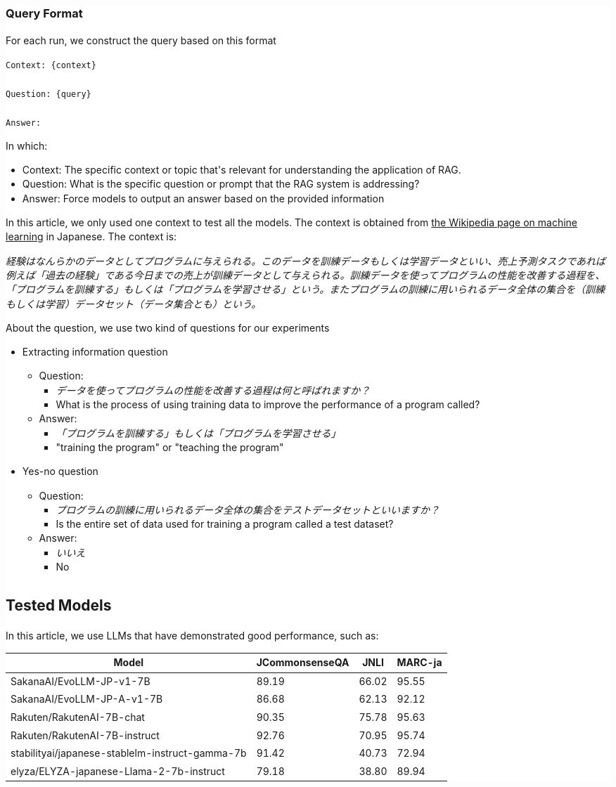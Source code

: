 ### Query Format

For each run, we construct the query based on this format

```
Context: {context}

Question: {query}

Answer:
```

In which:

- Context: The specific context or topic that's relevant for understanding the application of RAG.
- Question: What is the specific question or prompt that the RAG system is addressing?
- Answer: Force models to output an answer based on the provided information

In this article, we only used one context to test all the models. The context is obtained from [the Wikipedia page on machine learning](https://ja.wikipedia.org/wiki/%E6%A9%9F%E6%A2%B0%E5%AD%A6%E7%BF%92) in Japanese. The context is:

*経験はなんらかのデータとしてプログラムに与えられる。このデータを訓練データもしくは学習データといい、売上予測タスクであれば例えば「過去の経験」である今日までの売上が訓練データとして与えられる。訓練データを使ってプログラムの性能を改善する過程を、「プログラムを訓練する」もしくは「プログラムを学習させる」という。またプログラムの訓練に用いられるデータ全体の集合を（訓練もしくは学習）データセット（データ集合とも）という。*

About the question, we use two kind of questions for our experiments

- Extracting information question
    + Question:
        - *データを使ってプログラムの性能を改善する過程は何と呼ばれますか？* 
        - What is the process of using training data to improve the performance of a program called?
    + Answer:
        - *「プログラムを訓練する」もしくは「プログラムを学習させる」* 
        - "training the program" or "teaching the program"

- Yes-no question
    + Question: 
        - *プログラムの訓練に用いられるデータ全体の集合をテストデータセットといいますか？* 
        - Is the entire set of data used for training a program called a test dataset?
    + Answer: 
        - *いいえ*
        - No

## Tested Models

In this article, we use LLMs that have demonstrated good performance, such as:

| Model                                             | JCommonsenseQA | JNLI | MARC-ja |
| ------------------------------------------------- | ----- | ----- | ----- |
| SakanaAI/EvoLLM-JP-v1-7B                          | 89.19 | 66.02 | 95.55 |
| SakanaAI/EvoLLM-JP-A-v1-7B                        | 86.68 | 62.13 | 92.12 |
| Rakuten/RakutenAI-7B-chat                         | 90.35	| 75.78 | 95.63 |
| Rakuten/RakutenAI-7B-instruct                     | 92.76 | 70.95 | 95.74 |
| stabilityai/japanese-stablelm-instruct-gamma-7b   | 91.42 | 40.73 | 72.94 |
| elyza/ELYZA-japanese-Llama-2-7b-instruct          | 79.18 | 38.80 | 89.94 |

